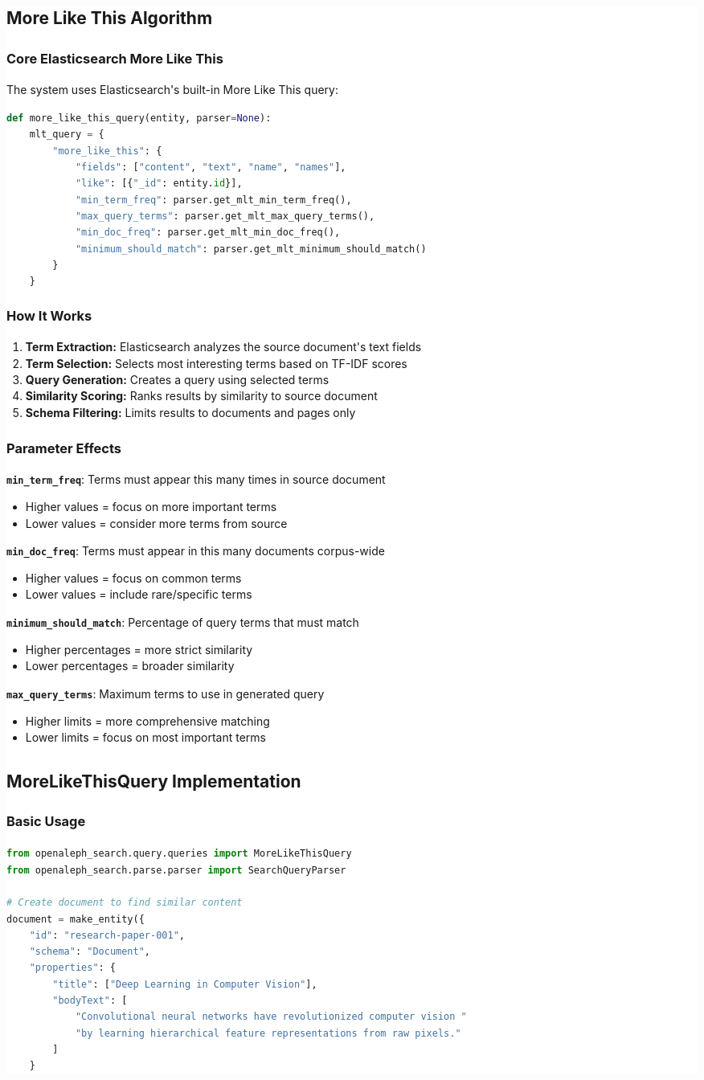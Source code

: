 ## More Like This Algorithm

### Core Elasticsearch More Like This

The system uses Elasticsearch's built-in More Like This query:

```python
def more_like_this_query(entity, parser=None):
    mlt_query = {
        "more_like_this": {
            "fields": ["content", "text", "name", "names"],
            "like": [{"_id": entity.id}],
            "min_term_freq": parser.get_mlt_min_term_freq(),
            "max_query_terms": parser.get_mlt_max_query_terms(),
            "min_doc_freq": parser.get_mlt_min_doc_freq(),
            "minimum_should_match": parser.get_mlt_minimum_should_match()
        }
    }
```

### How It Works

1. **Term Extraction:** Elasticsearch analyzes the source document's text fields
2. **Term Selection:** Selects most interesting terms based on TF-IDF scores
3. **Query Generation:** Creates a query using selected terms
4. **Similarity Scoring:** Ranks results by similarity to source document
5. **Schema Filtering:** Limits results to documents and pages only

### Parameter Effects

**`min_term_freq`**: Terms must appear this many times in source document
- Higher values = focus on more important terms
- Lower values = consider more terms from source

**`min_doc_freq`**: Terms must appear in this many documents corpus-wide
- Higher values = focus on common terms
- Lower values = include rare/specific terms

**`minimum_should_match`**: Percentage of query terms that must match
- Higher percentages = more strict similarity
- Lower percentages = broader similarity

**`max_query_terms`**: Maximum terms to use in generated query
- Higher limits = more comprehensive matching
- Lower limits = focus on most important terms

## MoreLikeThisQuery Implementation

### Basic Usage

```python
from openaleph_search.query.queries import MoreLikeThisQuery
from openaleph_search.parse.parser import SearchQueryParser

# Create document to find similar content
document = make_entity({
    "id": "research-paper-001",
    "schema": "Document",
    "properties": {
        "title": ["Deep Learning in Computer Vision"],
        "bodyText": [
            "Convolutional neural networks have revolutionized computer vision "
            "by learning hierarchical feature representations from raw pixels."
        ]
    }
```